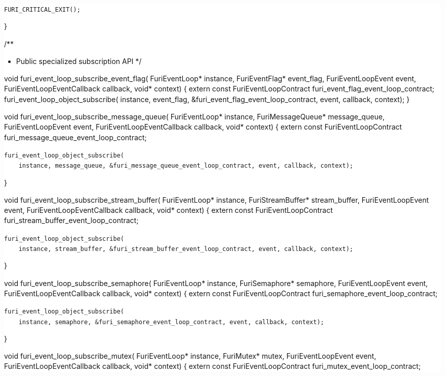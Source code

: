     FURI_CRITICAL_EXIT();
}

/**
 * Public specialized subscription API
 */

void furi_event_loop_subscribe_event_flag(
    FuriEventLoop* instance,
    FuriEventFlag* event_flag,
    FuriEventLoopEvent event,
    FuriEventLoopEventCallback callback,
    void* context) {
    extern const FuriEventLoopContract furi_event_flag_event_loop_contract;
    furi_event_loop_object_subscribe(
        instance, event_flag, &furi_event_flag_event_loop_contract, event, callback, context);
}

void furi_event_loop_subscribe_message_queue(
    FuriEventLoop* instance,
    FuriMessageQueue* message_queue,
    FuriEventLoopEvent event,
    FuriEventLoopEventCallback callback,
    void* context) {
    extern const FuriEventLoopContract furi_message_queue_event_loop_contract;

    furi_event_loop_object_subscribe(
        instance, message_queue, &furi_message_queue_event_loop_contract, event, callback, context);
}

void furi_event_loop_subscribe_stream_buffer(
    FuriEventLoop* instance,
    FuriStreamBuffer* stream_buffer,
    FuriEventLoopEvent event,
    FuriEventLoopEventCallback callback,
    void* context) {
    extern const FuriEventLoopContract furi_stream_buffer_event_loop_contract;

    furi_event_loop_object_subscribe(
        instance, stream_buffer, &furi_stream_buffer_event_loop_contract, event, callback, context);
}

void furi_event_loop_subscribe_semaphore(
    FuriEventLoop* instance,
    FuriSemaphore* semaphore,
    FuriEventLoopEvent event,
    FuriEventLoopEventCallback callback,
    void* context) {
    extern const FuriEventLoopContract furi_semaphore_event_loop_contract;

    furi_event_loop_object_subscribe(
        instance, semaphore, &furi_semaphore_event_loop_contract, event, callback, context);
}

void furi_event_loop_subscribe_mutex(
    FuriEventLoop* instance,
    FuriMutex* mutex,
    FuriEventLoopEvent event,
    FuriEventLoopEventCallback callback,
    void* context) {
    extern const FuriEventLoopContract furi_mutex_event_loop_contract;
